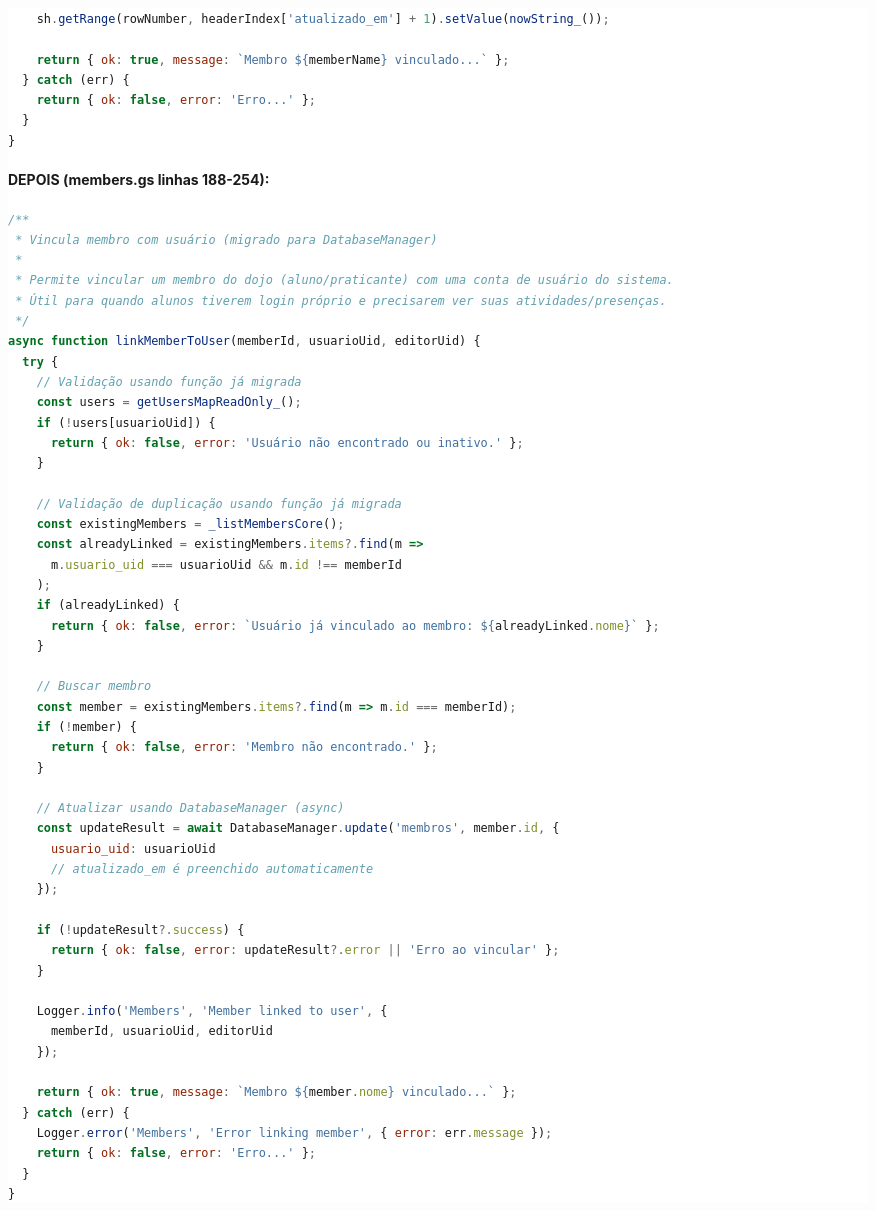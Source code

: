 ```javascript
    sh.getRange(rowNumber, headerIndex['atualizado_em'] + 1).setValue(nowString_());

    return { ok: true, message: `Membro ${memberName} vinculado...` };
  } catch (err) {
    return { ok: false, error: 'Erro...' };
  }
}
```

#### **DEPOIS (members.gs linhas 188-254):**
```javascript
/**
 * Vincula membro com usuário (migrado para DatabaseManager)
 *
 * Permite vincular um membro do dojo (aluno/praticante) com uma conta de usuário do sistema.
 * Útil para quando alunos tiverem login próprio e precisarem ver suas atividades/presenças.
 */
async function linkMemberToUser(memberId, usuarioUid, editorUid) {
  try {
    // Validação usando função já migrada
    const users = getUsersMapReadOnly_();
    if (!users[usuarioUid]) {
      return { ok: false, error: 'Usuário não encontrado ou inativo.' };
    }

    // Validação de duplicação usando função já migrada
    const existingMembers = _listMembersCore();
    const alreadyLinked = existingMembers.items?.find(m =>
      m.usuario_uid === usuarioUid && m.id !== memberId
    );
    if (alreadyLinked) {
      return { ok: false, error: `Usuário já vinculado ao membro: ${alreadyLinked.nome}` };
    }

    // Buscar membro
    const member = existingMembers.items?.find(m => m.id === memberId);
    if (!member) {
      return { ok: false, error: 'Membro não encontrado.' };
    }

    // Atualizar usando DatabaseManager (async)
    const updateResult = await DatabaseManager.update('membros', member.id, {
      usuario_uid: usuarioUid
      // atualizado_em é preenchido automaticamente
    });

    if (!updateResult?.success) {
      return { ok: false, error: updateResult?.error || 'Erro ao vincular' };
    }

    Logger.info('Members', 'Member linked to user', {
      memberId, usuarioUid, editorUid
    });

    return { ok: true, message: `Membro ${member.nome} vinculado...` };
  } catch (err) {
    Logger.error('Members', 'Error linking member', { error: err.message });
    return { ok: false, error: 'Erro...' };
  }
}
```
